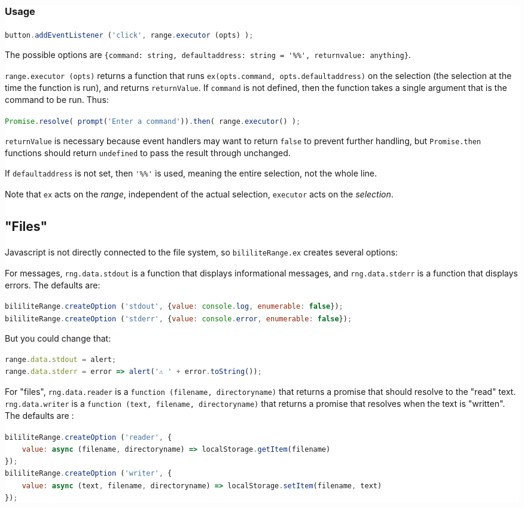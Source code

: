 ### Usage

```js
button.addEventListener ('click', range.executor (opts) );
```
The possible options are `{command: string, defaultaddress: string = '%%', returnvalue: anything}`.

`range.executor (opts)` returns a function that runs `ex(opts.command, opts.defaultaddress)` on the selection (the selection at the time the
function is run), and returns `returnValue`. If `command`
is not defined, then the function takes a single argument that is the command to be run. Thus:

```js
Promise.resolve( prompt('Enter a command')).then( range.executor() );
```

`returnValue` is necessary because event handlers may want to return `false` to prevent further handling, but `Promise.then` functions
should return `undefined` to pass the result through unchanged.

If `defaultaddress` is not set, then `'%%'` is used, meaning the entire selection, not the whole line.

Note that `ex` acts on the *range*, independent of the actual selection, `executor` acts on the *selection*.

## "Files"

Javascript is not directly connected to the file system, so `bililiteRange.ex` creates several options:

For messages, `rng.data.stdout` is a function that displays informational messages, and `rng.data.stderr` is a function
that displays errors. The defaults are:

```js
bililiteRange.createOption ('stdout', {value: console.log, enumerable: false});
bililiteRange.createOption ('stderr', {value: console.error, enumerable: false});
```

But you could change that:

```js
range.data.stdout = alert;
range.data.stderr = error => alert('⚠️ ' + error.toString());
```

For "files", `rng.data.reader` is a `function (filename, directoryname)` that returns a promise that should 
resolve to the "read" text. `rng.data.writer` is a `function (text, filename, directoryname)` that returns a
promise that resolves when the text is "written". The defaults are :

```js
bililiteRange.createOption ('reader', {
	value: async (filename, directoryname) => localStorage.getItem(filename)
});
bililiteRange.createOption ('writer', {
	value: async (text, filename, directoryname) => localStorage.setItem(filename, text)
});
```
